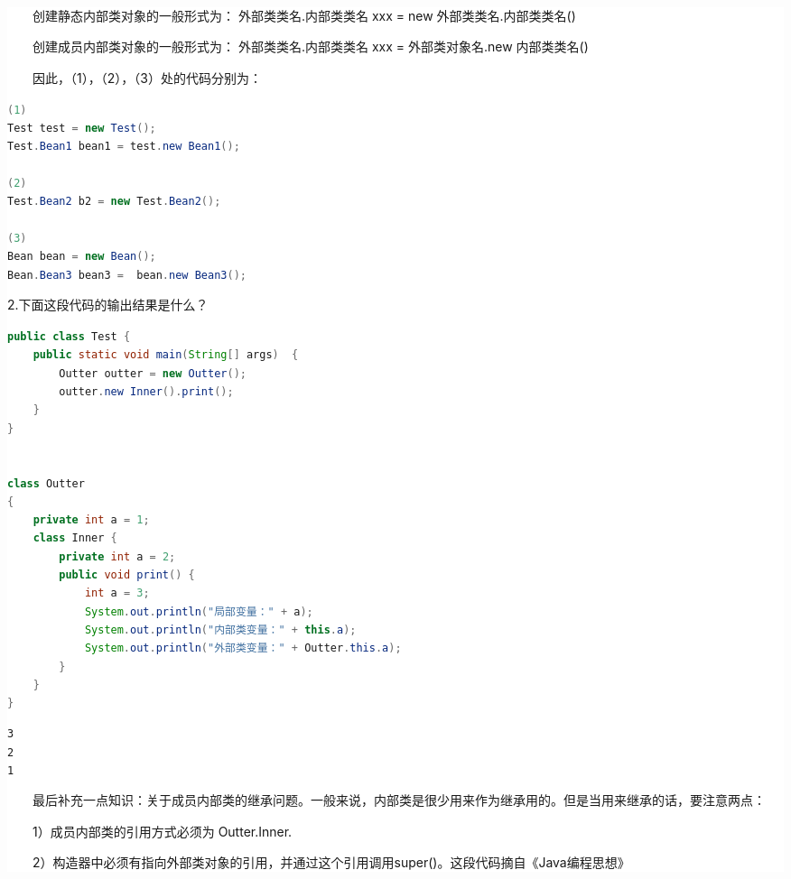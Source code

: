 　　创建静态内部类对象的一般形式为：  外部类类名.内部类类名 xxx = new 外部类类名.内部类类名()

　　创建成员内部类对象的一般形式为：  外部类类名.内部类类名 xxx = 外部类对象名.new 内部类类名()

　　因此，（1），（2），（3）处的代码分别为：

```java
(1)
Test test = new Test();    
Test.Bean1 bean1 = test.new Bean1();   

(2)
Test.Bean2 b2 = new Test.Bean2();    

(3)
Bean bean = new Bean();     
Bean.Bean3 bean3 =  bean.new Bean3();  
```

2.下面这段代码的输出结果是什么？

```java
public class Test {
    public static void main(String[] args)  {
        Outter outter = new Outter();
        outter.new Inner().print();
    }
}
 
 
class Outter
{
    private int a = 1;
    class Inner {
        private int a = 2;
        public void print() {
            int a = 3;
            System.out.println("局部变量：" + a);
            System.out.println("内部类变量：" + this.a);
            System.out.println("外部类变量：" + Outter.this.a);
        }
    }
}
```

```
3
2
1
```

　　最后补充一点知识：关于成员内部类的继承问题。一般来说，内部类是很少用来作为继承用的。但是当用来继承的话，要注意两点：

　　1）成员内部类的引用方式必须为 Outter.Inner.

　　2）构造器中必须有指向外部类对象的引用，并通过这个引用调用super()。这段代码摘自《Java编程思想》
